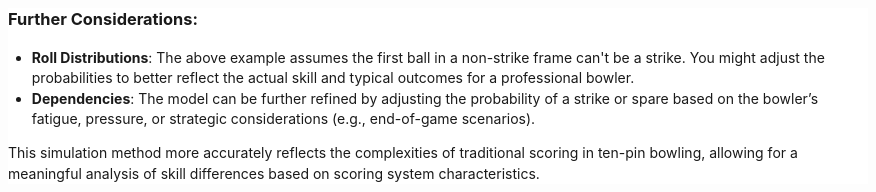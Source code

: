 ### Further Considerations:
- **Roll Distributions**: The above example assumes the first ball in a non-strike frame can't be a strike. You might adjust the probabilities to better reflect the actual skill and typical outcomes for a professional bowler.
- **Dependencies**: The model can be further refined by adjusting the probability of a strike or spare based on the bowler’s fatigue, pressure, or strategic considerations (e.g., end-of-game scenarios).

This simulation method more accurately reflects the complexities of traditional scoring in ten-pin bowling, allowing for a meaningful analysis of skill differences based on scoring system characteristics.